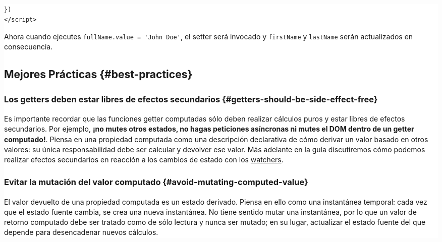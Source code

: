 ```vue
})
</script>
```

Ahora cuando ejecutes `fullName.value = 'John Doe'`, el setter será invocado y `firstName` y `lastName` serán actualizados en consecuencia.

</div>

## Mejores Prácticas {#best-practices}

### Los getters deben estar libres de efectos secundarios {#getters-should-be-side-effect-free}

Es importante recordar que las funciones getter computadas sólo deben realizar cálculos puros y estar libres de efectos secundarios. Por ejemplo, **¡no mutes otros estados, no hagas peticiones asíncronas ni mutes el DOM dentro de un getter computado!**. Piensa en una propiedad computada como una descripción declarativa de cómo derivar un valor basado en otros valores: su única responsabilidad debe ser calcular y devolver ese valor. Más adelante en la guía discutiremos cómo podemos realizar efectos secundarios en reacción a los cambios de estado con los [watchers](./watchers).

### Evitar la mutación del valor computado {#avoid-mutating-computed-value}

El valor devuelto de una propiedad computada es un estado derivado. Piensa en ello como una instantánea temporal: cada vez que el estado fuente cambia, se crea una nueva instantánea. No tiene sentido mutar una instantánea, por lo que un valor de retorno computado debe ser tratado como de sólo lectura y nunca ser mutado; en su lugar, actualizar el estado fuente del que depende para desencadenar nuevos cálculos.
